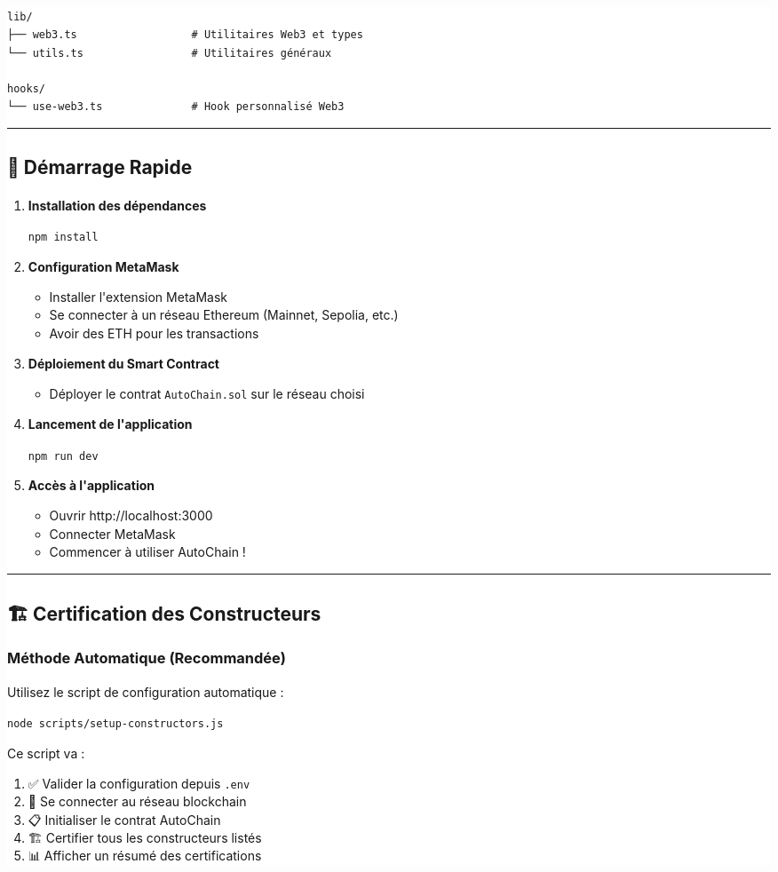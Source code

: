 ```
lib/
├── web3.ts                  # Utilitaires Web3 et types
└── utils.ts                 # Utilitaires généraux

hooks/
└── use-web3.ts              # Hook personnalisé Web3
```

---

## 🚀 Démarrage Rapide

1. **Installation des dépendances**

   ```bash
   npm install
   ```

2. **Configuration MetaMask**
   - Installer l'extension MetaMask
   - Se connecter à un réseau Ethereum (Mainnet, Sepolia, etc.)
   - Avoir des ETH pour les transactions

3. **Déploiement du Smart Contract**
   - Déployer le contrat `AutoChain.sol` sur le réseau choisi

4. **Lancement de l'application**

   ```bash
   npm run dev
   ```

5. **Accès à l'application**
   - Ouvrir http://localhost:3000
   - Connecter MetaMask
   - Commencer à utiliser AutoChain !

---

## 🏗️ Certification des Constructeurs

### Méthode Automatique (Recommandée)

Utilisez le script de configuration automatique :

```bash
node scripts/setup-constructors.js
```

Ce script va :
1. ✅ Valider la configuration depuis `.env`
2. 🔗 Se connecter au réseau blockchain
3. 📋 Initialiser le contrat AutoChain
4. 🏗️ Certifier tous les constructeurs listés
5. 📊 Afficher un résumé des certifications
